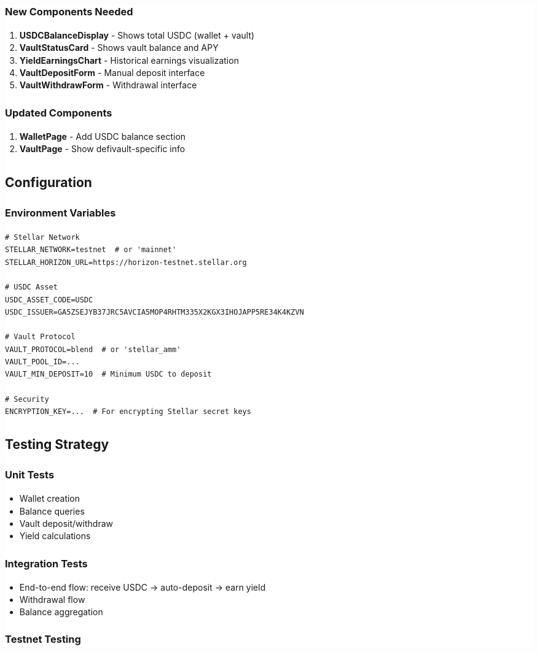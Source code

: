 ### New Components Needed

1. **USDCBalanceDisplay** - Shows total USDC (wallet + vault)
2. **VaultStatusCard** - Shows vault balance and APY
3. **YieldEarningsChart** - Historical earnings visualization
4. **VaultDepositForm** - Manual deposit interface
5. **VaultWithdrawForm** - Withdrawal interface

### Updated Components

1. **WalletPage** - Add USDC balance section
2. **VaultPage** - Show defivault-specific info

## Configuration

### Environment Variables

```env
# Stellar Network
STELLAR_NETWORK=testnet  # or 'mainnet'
STELLAR_HORIZON_URL=https://horizon-testnet.stellar.org

# USDC Asset
USDC_ASSET_CODE=USDC
USDC_ISSUER=GA5ZSEJYB37JRC5AVCIA5MOP4RHTM335X2KGX3IHOJAPP5RE34K4KZVN

# Vault Protocol
VAULT_PROTOCOL=blend  # or 'stellar_amm'
VAULT_POOL_ID=...
VAULT_MIN_DEPOSIT=10  # Minimum USDC to deposit

# Security
ENCRYPTION_KEY=...  # For encrypting Stellar secret keys
```

## Testing Strategy

### Unit Tests

- Wallet creation
- Balance queries
- Vault deposit/withdraw
- Yield calculations

### Integration Tests

- End-to-end flow: receive USDC → auto-deposit → earn yield
- Withdrawal flow
- Balance aggregation

### Testnet Testing
